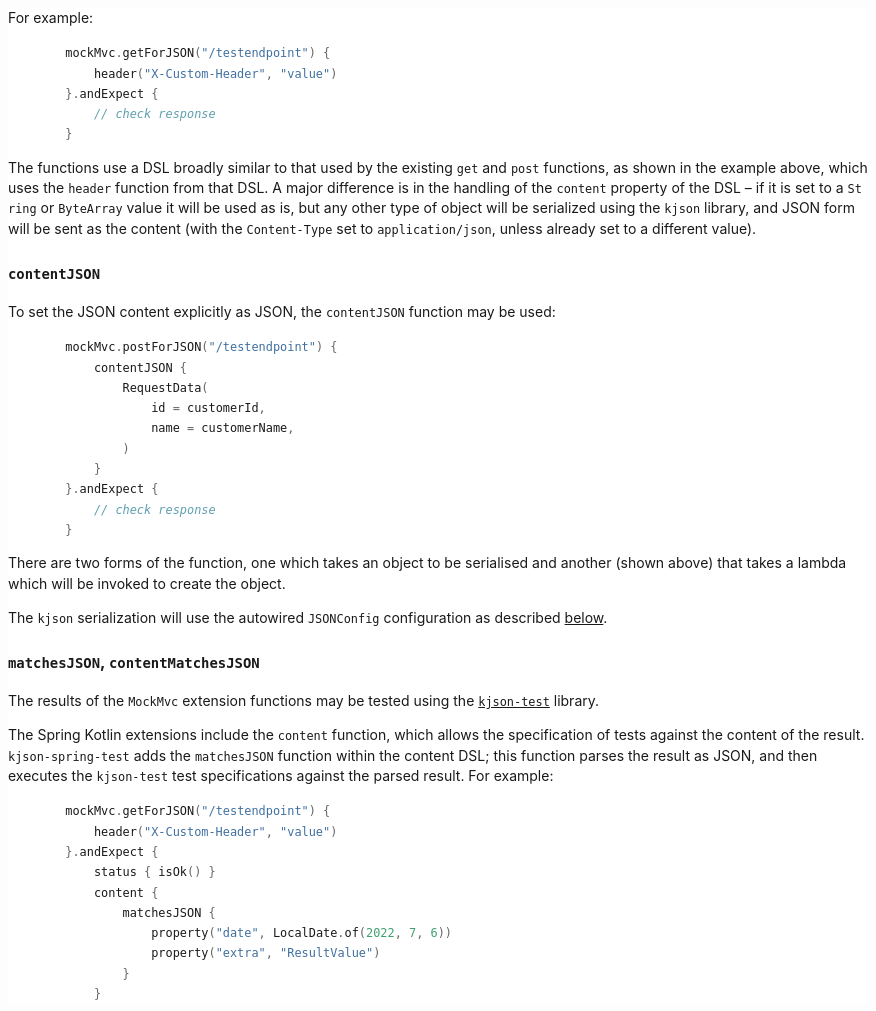For example:
```kotlin
        mockMvc.getForJSON("/testendpoint") {
            header("X-Custom-Header", "value")
        }.andExpect {
            // check response
        }
```

The functions use a DSL broadly similar to that used by the existing `get` and `post` functions, as shown in the example
above, which uses the `header` function from that DSL.
A major difference is in the handling of the `content` property of the DSL &ndash; if it is set to a `String` or
`ByteArray` value it will be used as is, but any other type of object will be serialized using the `kjson` library, and
JSON form will be sent as the content (with the `Content-Type` set to `application/json`, unless already set to a
different value).

### `contentJSON`

To set the JSON content explicitly as JSON, the `contentJSON` function may be used:
```kotlin
        mockMvc.postForJSON("/testendpoint") {
            contentJSON {
                RequestData(
                    id = customerId,
                    name = customerName,
                )
            }
        }.andExpect {
            // check response
        }
```
There are two forms of the function, one which takes an object to be serialised and another (shown above) that takes a
lambda which will be invoked to create the object.

The `kjson` serialization will use the autowired `JSONConfig` configuration as described [below](#configuration).

### `matchesJSON`, `contentMatchesJSON`

The results of the `MockMvc` extension functions may be tested using the
[`kjson-test`](https://github.com/pwall567/kjson-test) library.

The Spring Kotlin extensions include the `content` function, which allows the specification of tests against the content
of the result.
`kjson-spring-test` adds the `matchesJSON` function within the content DSL;
this function parses the result as JSON, and then executes the `kjson-test` test specifications against the parsed
result.
For example:
```kotlin
        mockMvc.getForJSON("/testendpoint") {
            header("X-Custom-Header", "value")
        }.andExpect {
            status { isOk() }
            content {
                matchesJSON {
                    property("date", LocalDate.of(2022, 7, 6))
                    property("extra", "ResultValue")
                }
            }
```